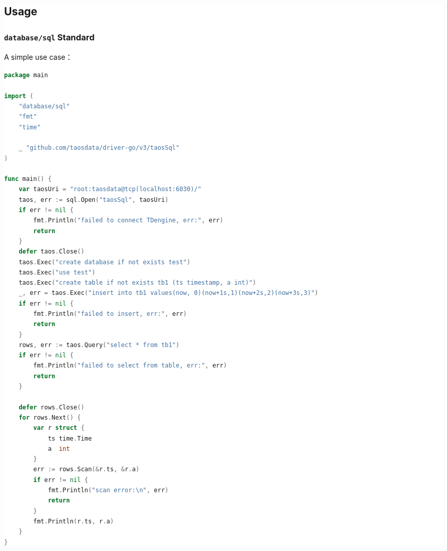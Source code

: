 ## Usage

### `database/sql` Standard

A simple use case：

```go
package main

import (
    "database/sql"
    "fmt"
    "time"

    _ "github.com/taosdata/driver-go/v3/taosSql"
)

func main() {
    var taosUri = "root:taosdata@tcp(localhost:6030)/"
    taos, err := sql.Open("taosSql", taosUri)
    if err != nil {
        fmt.Println("failed to connect TDengine, err:", err)
        return
    }
    defer taos.Close()
    taos.Exec("create database if not exists test")
    taos.Exec("use test")
    taos.Exec("create table if not exists tb1 (ts timestamp, a int)")
    _, err = taos.Exec("insert into tb1 values(now, 0)(now+1s,1)(now+2s,2)(now+3s,3)")
    if err != nil {
        fmt.Println("failed to insert, err:", err)
        return
    }
    rows, err := taos.Query("select * from tb1")
    if err != nil {
        fmt.Println("failed to select from table, err:", err)
        return
    }

    defer rows.Close()
    for rows.Next() {
        var r struct {
            ts time.Time
            a  int
        }
        err := rows.Scan(&r.ts, &r.a)
        if err != nil {
            fmt.Println("scan error:\n", err)
            return
        }
        fmt.Println(r.ts, r.a)
    }
}
```
